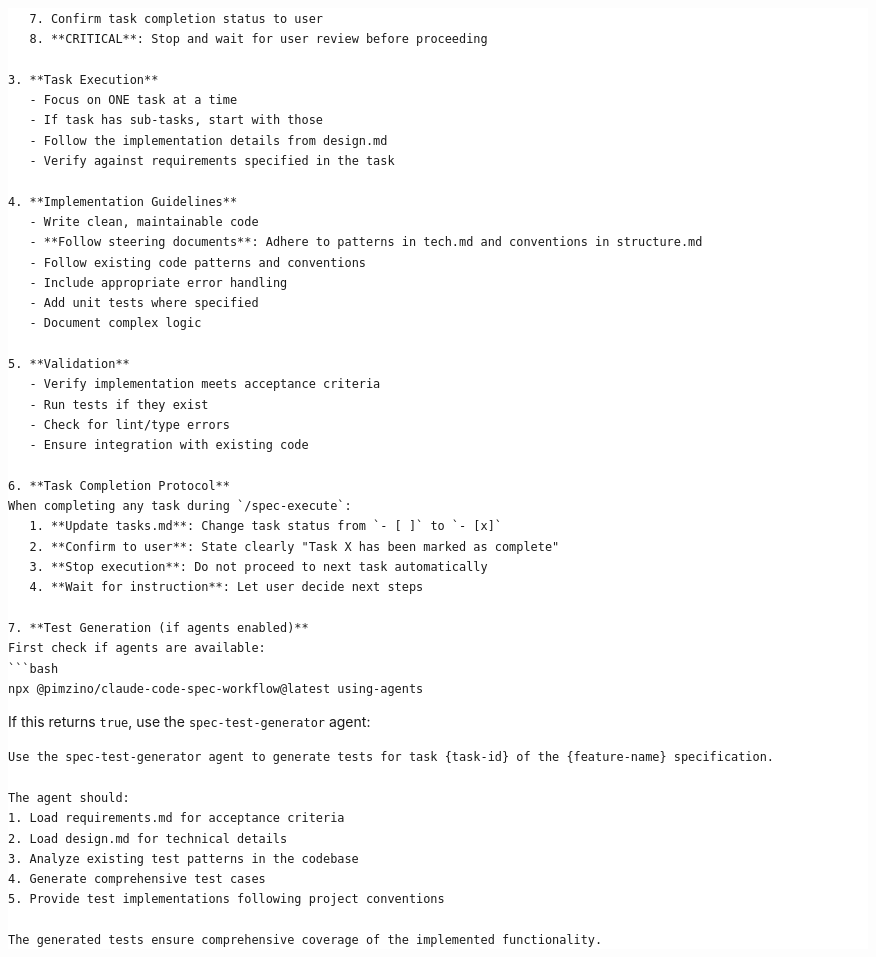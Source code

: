 ````
   7. Confirm task completion status to user
   8. **CRITICAL**: Stop and wait for user review before proceeding

3. **Task Execution**
   - Focus on ONE task at a time
   - If task has sub-tasks, start with those
   - Follow the implementation details from design.md
   - Verify against requirements specified in the task

4. **Implementation Guidelines**
   - Write clean, maintainable code
   - **Follow steering documents**: Adhere to patterns in tech.md and conventions in structure.md
   - Follow existing code patterns and conventions
   - Include appropriate error handling
   - Add unit tests where specified
   - Document complex logic

5. **Validation**
   - Verify implementation meets acceptance criteria
   - Run tests if they exist
   - Check for lint/type errors
   - Ensure integration with existing code

6. **Task Completion Protocol**
When completing any task during `/spec-execute`:
   1. **Update tasks.md**: Change task status from `- [ ]` to `- [x]`
   2. **Confirm to user**: State clearly "Task X has been marked as complete"
   3. **Stop execution**: Do not proceed to next task automatically
   4. **Wait for instruction**: Let user decide next steps

7. **Test Generation (if agents enabled)**
First check if agents are available:
```bash
npx @pimzino/claude-code-spec-workflow@latest using-agents
````

If this returns `true`, use the `spec-test-generator` agent:

```
Use the spec-test-generator agent to generate tests for task {task-id} of the {feature-name} specification.

The agent should:
1. Load requirements.md for acceptance criteria
2. Load design.md for technical details
3. Analyze existing test patterns in the codebase
4. Generate comprehensive test cases
5. Provide test implementations following project conventions

The generated tests ensure comprehensive coverage of the implemented functionality.
```
